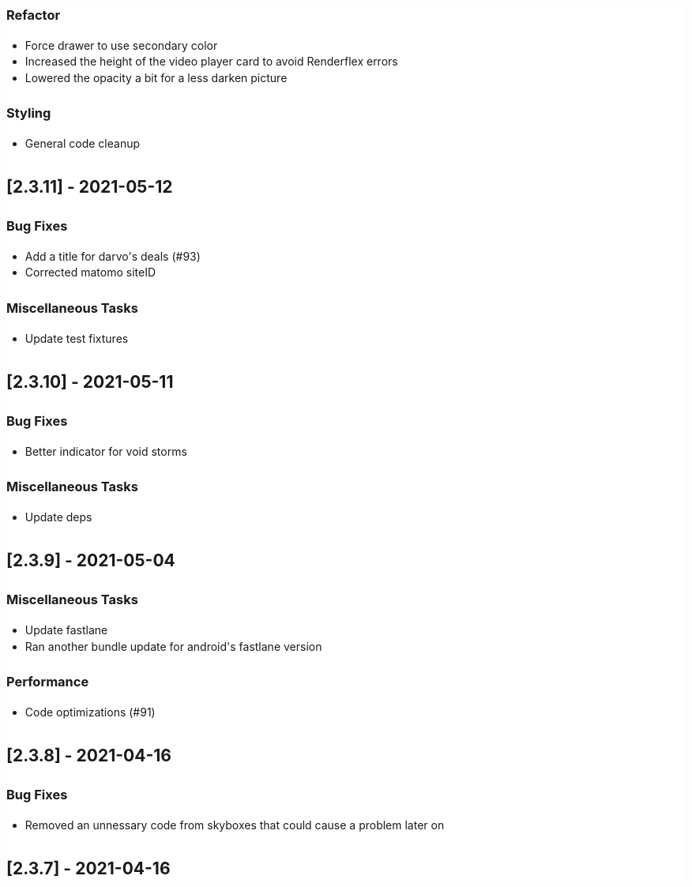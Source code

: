 ### Refactor

- Force drawer to use secondary color
- Increased the height of the video player card to avoid Renderflex errors
- Lowered the opacity a bit for a less darken picture

### Styling

- General code cleanup

## [2.3.11] - 2021-05-12

### Bug Fixes

- Add a title for darvo's deals (#93)
- Corrected matomo siteID

### Miscellaneous Tasks

- Update test fixtures

## [2.3.10] - 2021-05-11

### Bug Fixes

- Better indicator for void storms

### Miscellaneous Tasks

- Update deps

## [2.3.9] - 2021-05-04

### Miscellaneous Tasks

- Update fastlane
- Ran another bundle update for android's fastlane version

### Performance

- Code optimizations (#91)

## [2.3.8] - 2021-04-16

### Bug Fixes

- Removed an unnessary code from skyboxes that could cause a problem later on

## [2.3.7] - 2021-04-16
